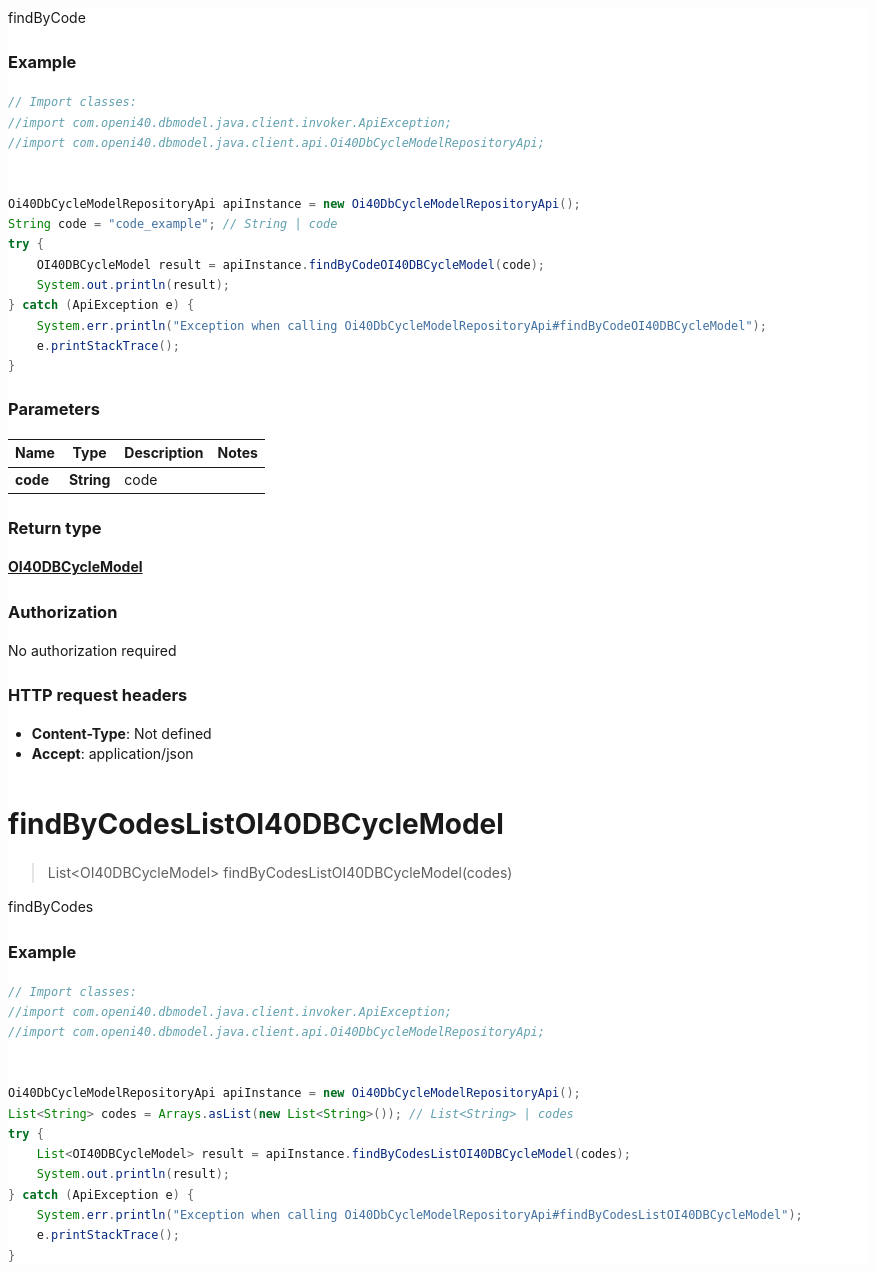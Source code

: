 findByCode

### Example
```java
// Import classes:
//import com.openi40.dbmodel.java.client.invoker.ApiException;
//import com.openi40.dbmodel.java.client.api.Oi40DbCycleModelRepositoryApi;


Oi40DbCycleModelRepositoryApi apiInstance = new Oi40DbCycleModelRepositoryApi();
String code = "code_example"; // String | code
try {
    OI40DBCycleModel result = apiInstance.findByCodeOI40DBCycleModel(code);
    System.out.println(result);
} catch (ApiException e) {
    System.err.println("Exception when calling Oi40DbCycleModelRepositoryApi#findByCodeOI40DBCycleModel");
    e.printStackTrace();
}
```

### Parameters

Name | Type | Description  | Notes
------------- | ------------- | ------------- | -------------
 **code** | **String**| code |

### Return type

[**OI40DBCycleModel**](OI40DBCycleModel.md)

### Authorization

No authorization required

### HTTP request headers

 - **Content-Type**: Not defined
 - **Accept**: application/json

<a name="findByCodesListOI40DBCycleModel"></a>
# **findByCodesListOI40DBCycleModel**
> List&lt;OI40DBCycleModel&gt; findByCodesListOI40DBCycleModel(codes)

findByCodes

### Example
```java
// Import classes:
//import com.openi40.dbmodel.java.client.invoker.ApiException;
//import com.openi40.dbmodel.java.client.api.Oi40DbCycleModelRepositoryApi;


Oi40DbCycleModelRepositoryApi apiInstance = new Oi40DbCycleModelRepositoryApi();
List<String> codes = Arrays.asList(new List<String>()); // List<String> | codes
try {
    List<OI40DBCycleModel> result = apiInstance.findByCodesListOI40DBCycleModel(codes);
    System.out.println(result);
} catch (ApiException e) {
    System.err.println("Exception when calling Oi40DbCycleModelRepositoryApi#findByCodesListOI40DBCycleModel");
    e.printStackTrace();
}
```
